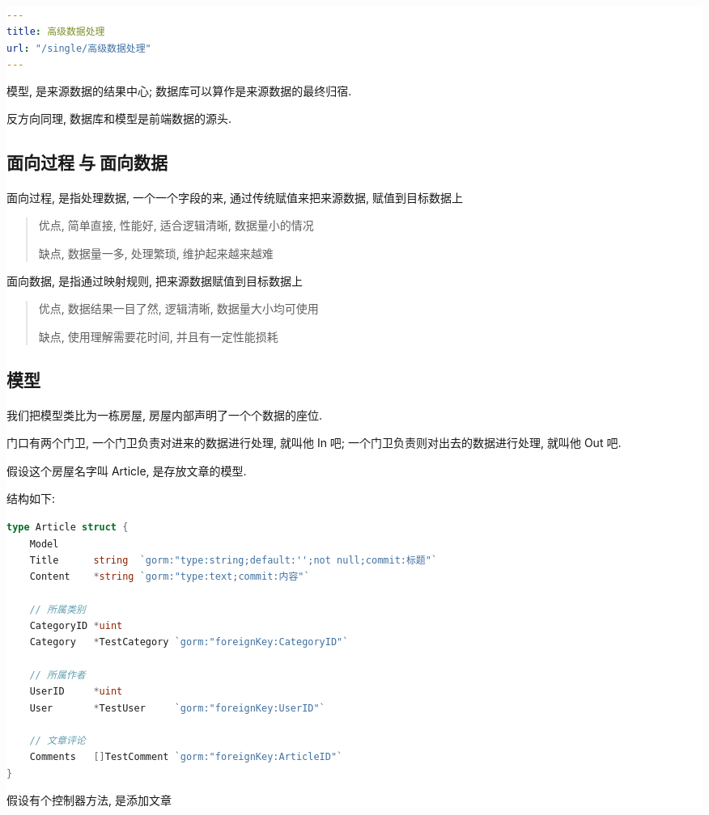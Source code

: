 ```yaml
---
title: 高级数据处理
url: "/single/高级数据处理"
---
```


模型, 是来源数据的结果中心; 数据库可以算作是来源数据的最终归宿.

反方向同理, 数据库和模型是前端数据的源头.

## 面向过程 与 面向数据

面向过程, 是指处理数据, 一个一个字段的来, 通过传统赋值来把来源数据, 赋值到目标数据上

> 优点, 简单直接, 性能好, 适合逻辑清晰, 数据量小的情况
>
> 缺点, 数据量一多, 处理繁琐, 维护起来越来越难

面向数据, 是指通过映射规则, 把来源数据赋值到目标数据上

> 优点, 数据结果一目了然, 逻辑清晰, 数据量大小均可使用
>
> 缺点, 使用理解需要花时间, 并且有一定性能损耗

## 模型

我们把模型类比为一栋房屋, 房屋内部声明了一个个数据的座位.

门口有两个门卫, 一个门卫负责对进来的数据进行处理, 就叫他 In 吧; 一个门卫负责则对出去的数据进行处理, 就叫他 Out 吧.

假设这个房屋名字叫 Article, 是存放文章的模型.

结构如下:

```go
type Article struct {
    Model
    Title      string  `gorm:"type:string;default:'';not null;commit:标题"`
    Content    *string `gorm:"type:text;commit:内容"`
    
    // 所属类别
    CategoryID *uint
    Category   *TestCategory `gorm:"foreignKey:CategoryID"`
    
    // 所属作者
    UserID     *uint
    User       *TestUser     `gorm:"foreignKey:UserID"`
    
    // 文章评论
    Comments   []TestComment `gorm:"foreignKey:ArticleID"`
}
```

假设有个控制器方法, 是添加文章
